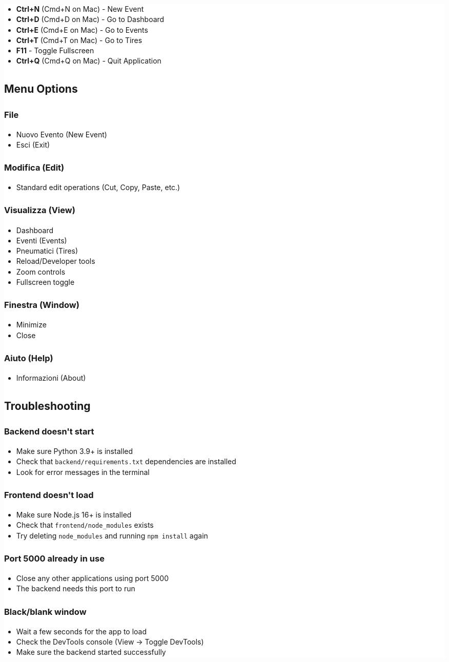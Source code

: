 - **Ctrl+N** (Cmd+N on Mac) - New Event
- **Ctrl+D** (Cmd+D on Mac) - Go to Dashboard
- **Ctrl+E** (Cmd+E on Mac) - Go to Events
- **Ctrl+T** (Cmd+T on Mac) - Go to Tires
- **F11** - Toggle Fullscreen
- **Ctrl+Q** (Cmd+Q on Mac) - Quit Application

## Menu Options

### File
- Nuovo Evento (New Event)
- Esci (Exit)

### Modifica (Edit)
- Standard edit operations (Cut, Copy, Paste, etc.)

### Visualizza (View)
- Dashboard
- Eventi (Events)
- Pneumatici (Tires)
- Reload/Developer tools
- Zoom controls
- Fullscreen toggle

### Finestra (Window)
- Minimize
- Close

### Aiuto (Help)
- Informazioni (About)

## Troubleshooting

### Backend doesn't start
- Make sure Python 3.9+ is installed
- Check that `backend/requirements.txt` dependencies are installed
- Look for error messages in the terminal

### Frontend doesn't load
- Make sure Node.js 16+ is installed
- Check that `frontend/node_modules` exists
- Try deleting `node_modules` and running `npm install` again

### Port 5000 already in use
- Close any other applications using port 5000
- The backend needs this port to run

### Black/blank window
- Wait a few seconds for the app to load
- Check the DevTools console (View → Toggle DevTools)
- Make sure the backend started successfully

